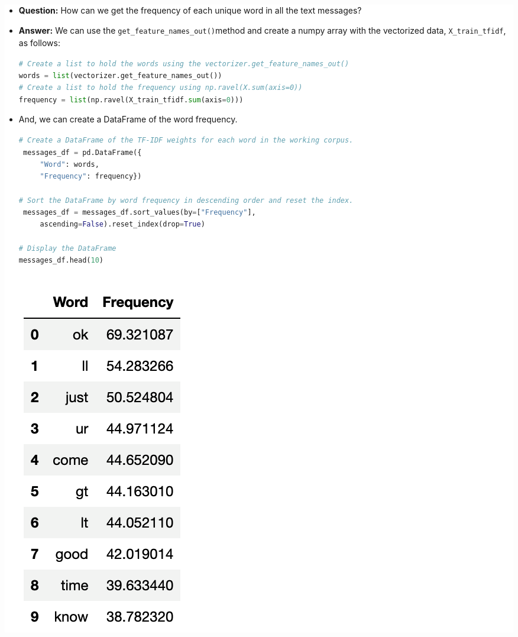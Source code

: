 * **Question:** How can we get the frequency of each unique word in all the text messages?

* **Answer:** We can use the `get_feature_names_out()`method and create a numpy array with the vectorized data, `X_train_tfidf`, as follows:

   ```python
   # Create a list to hold the words using the vectorizer.get_feature_names_out()
   words = list(vectorizer.get_feature_names_out())
   # Create a list to hold the frequency using np.ravel(X.sum(axis=0))
   frequency = list(np.ravel(X_train_tfidf.sum(axis=0)))
   ```

* And, we can create a DataFrame of the word frequency.

   ```python
   # Create a DataFrame of the TF-IDF weights for each word in the working corpus.
    messages_df = pd.DataFrame({
        "Word": words,
        "Frequency": frequency})

   # Sort the DataFrame by word frequency in descending order and reset the index.
    messages_df = messages_df.sort_values(by=["Frequency"],
        ascending=False).reset_index(drop=True)

   # Display the DataFrame
   messages_df.head(10)
   ```


    ![Text message word frequency DataFrame.](Images/text-message-word-frequency.png)
